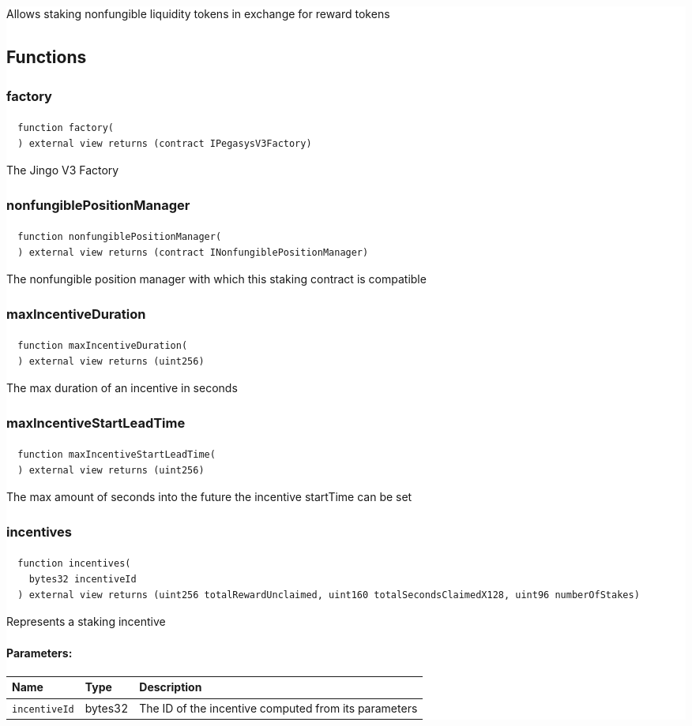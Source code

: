 Allows staking nonfungible liquidity tokens in exchange for reward tokens

## Functions

### factory

```solidity
  function factory(
  ) external view returns (contract IPegasysV3Factory)
```

The Jingo V3 Factory

### nonfungiblePositionManager

```solidity
  function nonfungiblePositionManager(
  ) external view returns (contract INonfungiblePositionManager)
```

The nonfungible position manager with which this staking contract is compatible

### maxIncentiveDuration

```solidity
  function maxIncentiveDuration(
  ) external view returns (uint256)
```

The max duration of an incentive in seconds

### maxIncentiveStartLeadTime

```solidity
  function maxIncentiveStartLeadTime(
  ) external view returns (uint256)
```

The max amount of seconds into the future the incentive startTime can be set

### incentives

```solidity
  function incentives(
    bytes32 incentiveId
  ) external view returns (uint256 totalRewardUnclaimed, uint160 totalSecondsClaimedX128, uint96 numberOfStakes)
```

Represents a staking incentive

#### Parameters:

| Name          | Type    | Description                                          |
| :------------ | :------ | :--------------------------------------------------- |
| `incentiveId` | bytes32 | The ID of the incentive computed from its parameters |
